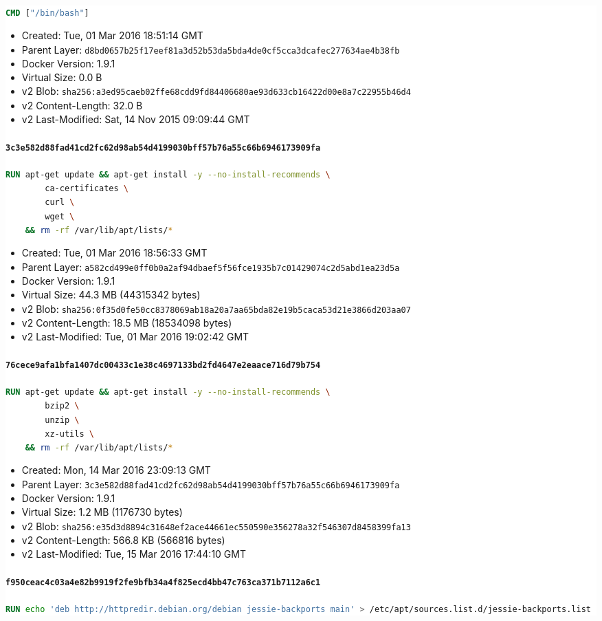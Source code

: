 ```dockerfile
CMD ["/bin/bash"]
```

-	Created: Tue, 01 Mar 2016 18:51:14 GMT
-	Parent Layer: `d8bd0657b25f17eef81a3d52b53da5bda4de0cf5cca3dcafec277634ae4b38fb`
-	Docker Version: 1.9.1
-	Virtual Size: 0.0 B
-	v2 Blob: `sha256:a3ed95caeb02ffe68cdd9fd84406680ae93d633cb16422d00e8a7c22955b46d4`
-	v2 Content-Length: 32.0 B
-	v2 Last-Modified: Sat, 14 Nov 2015 09:09:44 GMT

#### `3c3e582d88fad41cd2fc62d98ab54d4199030bff57b76a55c66b6946173909fa`

```dockerfile
RUN apt-get update && apt-get install -y --no-install-recommends \
		ca-certificates \
		curl \
		wget \
	&& rm -rf /var/lib/apt/lists/*
```

-	Created: Tue, 01 Mar 2016 18:56:33 GMT
-	Parent Layer: `a582cd499e0ff0b0a2af94dbaef5f56fce1935b7c01429074c2d5abd1ea23d5a`
-	Docker Version: 1.9.1
-	Virtual Size: 44.3 MB (44315342 bytes)
-	v2 Blob: `sha256:0f35d0fe50cc8378069ab18a20a7aa65bda82e19b5caca53d21e3866d203aa07`
-	v2 Content-Length: 18.5 MB (18534098 bytes)
-	v2 Last-Modified: Tue, 01 Mar 2016 19:02:42 GMT

#### `76cece9afa1bfa1407dc00433c1e38c4697133bd2fd4647e2eaace716d79b754`

```dockerfile
RUN apt-get update && apt-get install -y --no-install-recommends \
		bzip2 \
		unzip \
		xz-utils \
	&& rm -rf /var/lib/apt/lists/*
```

-	Created: Mon, 14 Mar 2016 23:09:13 GMT
-	Parent Layer: `3c3e582d88fad41cd2fc62d98ab54d4199030bff57b76a55c66b6946173909fa`
-	Docker Version: 1.9.1
-	Virtual Size: 1.2 MB (1176730 bytes)
-	v2 Blob: `sha256:e35d3d8894c31648ef2ace44661ec550590e356278a32f546307d8458399fa13`
-	v2 Content-Length: 566.8 KB (566816 bytes)
-	v2 Last-Modified: Tue, 15 Mar 2016 17:44:10 GMT

#### `f950ceac4c03a4e82b9919f2fe9bfb34a4f825ecd4bb47c763ca371b7112a6c1`

```dockerfile
RUN echo 'deb http://httpredir.debian.org/debian jessie-backports main' > /etc/apt/sources.list.d/jessie-backports.list
```
